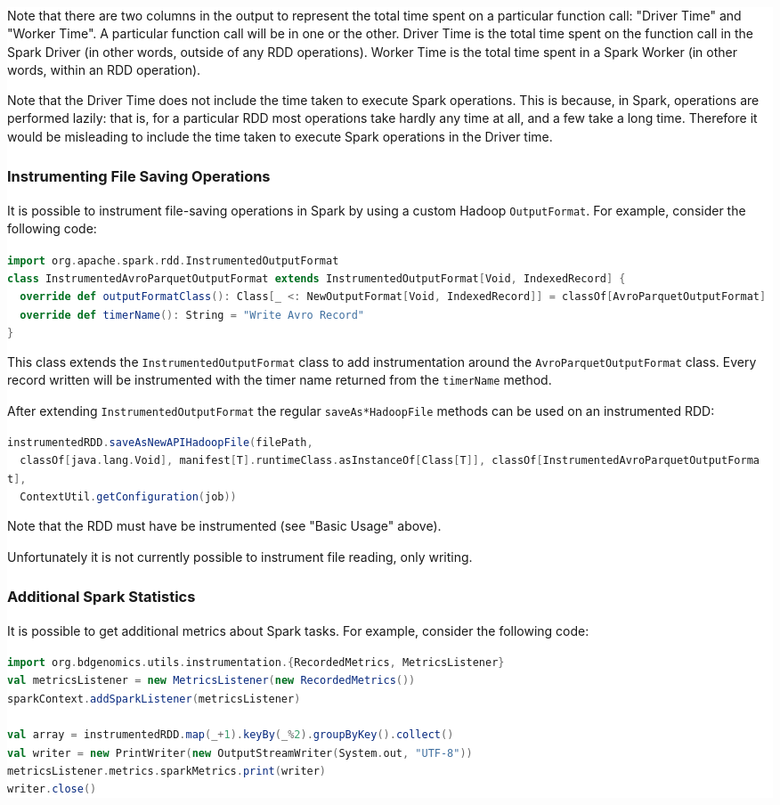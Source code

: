 Note that there are two columns in the output to represent the total time spent on a particular function call:
"Driver Time" and "Worker Time". A particular function call will be in one or the other.
Driver Time is the total time spent on the function call in the Spark Driver (in other words, outside of any RDD
operations). Worker Time is the total time spent in a Spark Worker (in other words, within an RDD operation).

Note that the Driver Time does not include the time taken to execute Spark operations. This is because, in Spark,
operations are performed lazily: that is, for a particular RDD most operations take hardly any time at all, and a few
take a long time. Therefore it would be misleading to include the time taken to execute Spark operations in the Driver
time.

### Instrumenting File Saving Operations

It is possible to instrument file-saving operations in Spark by using a custom Hadoop `OutputFormat`. For example,
consider the following code:

```scala
import org.apache.spark.rdd.InstrumentedOutputFormat
class InstrumentedAvroParquetOutputFormat extends InstrumentedOutputFormat[Void, IndexedRecord] {
  override def outputFormatClass(): Class[_ <: NewOutputFormat[Void, IndexedRecord]] = classOf[AvroParquetOutputFormat]
  override def timerName(): String = "Write Avro Record"
}
```

This class extends the `InstrumentedOutputFormat` class to add instrumentation around the
`AvroParquetOutputFormat` class. Every record written will be instrumented with the timer name returned
from the `timerName` method.

After extending `InstrumentedOutputFormat` the regular `saveAs*HadoopFile` methods can be used on an instrumented RDD:

```scala
instrumentedRDD.saveAsNewAPIHadoopFile(filePath,
  classOf[java.lang.Void], manifest[T].runtimeClass.asInstanceOf[Class[T]], classOf[InstrumentedAvroParquetOutputFormat],
  ContextUtil.getConfiguration(job))
```

Note that the RDD must have be instrumented (see "Basic Usage" above).

Unfortunately it is not currently possible to instrument file reading, only writing.

### Additional Spark Statistics

It is possible to get additional metrics about Spark tasks. For example, consider the following code:

```scala
import org.bdgenomics.utils.instrumentation.{RecordedMetrics, MetricsListener}
val metricsListener = new MetricsListener(new RecordedMetrics())
sparkContext.addSparkListener(metricsListener)

val array = instrumentedRDD.map(_+1).keyBy(_%2).groupByKey().collect()
val writer = new PrintWriter(new OutputStreamWriter(System.out, "UTF-8"))
metricsListener.metrics.sparkMetrics.print(writer)
writer.close()
```
